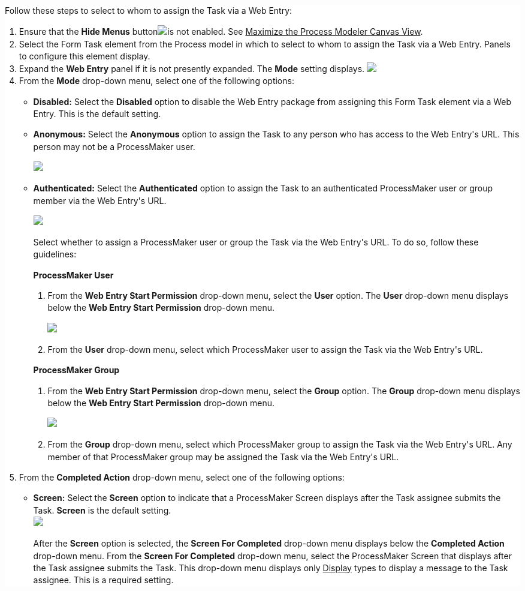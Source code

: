 Follow these steps to select to whom to assign the Task via a Web Entry:

1. Ensure that the **Hide Menus** button![](../../../.gitbook/assets/hide-menus-button-process-modeler-processes.png)is not enabled. See [Maximize the Process Modeler Canvas View](../navigate-around-your-process-model.md#maximize-the-process-modeler-canvas-view).
2. Select the Form Task element from the Process model in which to select to whom to assign the Task via a Web Entry. Panels to configure this element display.
3. Expand the **Web Entry** panel if it is not presently expanded. The **Mode** setting displays. ![](../../../.gitbook/assets/web-entry-mode-disabled-process-modeler-processes.png) 
4. From the **Mode** drop-down menu, select one of the following options:
   * **Disabled:** Select the **Disabled** option to disable the Web Entry package from assigning this Form Task element via a Web Entry. This is the default setting.
   * **Anonymous:** Select the **Anonymous** option to assign the Task to any person who has access to the Web Entry's URL. This person may not be a ProcessMaker user.  

     ![](../../../.gitbook/assets/web-entry-anonymous-task-process-modeler-processes.png)

   * **Authenticated:** Select the **Authenticated** option to assign the Task to an authenticated ProcessMaker user or group member via the Web Entry's URL.  

     ![](../../../.gitbook/assets/web-entry-authenticated-task-process-modeler-processes.png)

     Select whether to assign a ProcessMaker user or group the Task via the Web Entry's URL. To do so, follow these guidelines:

     **ProcessMaker User**

     1. From the **Web Entry Start Permission** drop-down menu, select the **User** option. The **User** drop-down menu displays below the **Web Entry Start Permission** drop-down menu.  

        ![](../../../.gitbook/assets/web-entry-authenticated-mode-user-start-event-process-modeler-processes.png)

     2. From the **User** drop-down menu, select which ProcessMaker user to assign the Task via the Web Entry's URL.

     **ProcessMaker Group**

     1. From the **Web Entry Start Permission** drop-down menu, select the **Group** option. The **Group** drop-down menu displays below the **Web Entry Start Permission** drop-down menu.  

        ![](../../../.gitbook/assets/web-entry-authenticated-mode-group-start-event-process-modeler-processes.png)

     2. From the **Group** drop-down menu, select which ProcessMaker group to assign the Task via the Web Entry's URL. Any member of that ProcessMaker group may be assigned the Task via the Web Entry's URL.
5. From the **Completed Action** drop-down menu, select one of the following options:
   * **Screen:** Select the **Screen** option to indicate that a ProcessMaker Screen displays after the Task assignee submits the Task. **Screen** is the default setting.  
     ![](../../../.gitbook/assets/web-entry-completed-action-screen-start-event-process-modeler-processes.png) 

     After the **Screen** option is selected, the **Screen For Completed** drop-down menu displays below the **Completed Action** drop-down menu. From the **Screen For Completed** drop-down menu, select the ProcessMaker Screen that displays after the Task assignee submits the Task. This drop-down menu displays only [Display](../../design-forms/screens-builder/types-for-screens.md#display) types to display a message to the Task assignee. This is a required setting.
